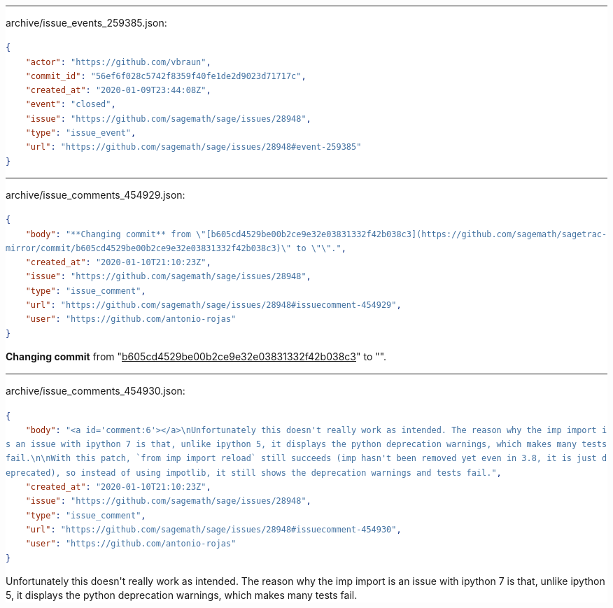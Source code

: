 

---

archive/issue_events_259385.json:
```json
{
    "actor": "https://github.com/vbraun",
    "commit_id": "56ef6f028c5742f8359f40fe1de2d9023d71717c",
    "created_at": "2020-01-09T23:44:08Z",
    "event": "closed",
    "issue": "https://github.com/sagemath/sage/issues/28948",
    "type": "issue_event",
    "url": "https://github.com/sagemath/sage/issues/28948#event-259385"
}
```



---

archive/issue_comments_454929.json:
```json
{
    "body": "**Changing commit** from \"[b605cd4529be00b2ce9e32e03831332f42b038c3](https://github.com/sagemath/sagetrac-mirror/commit/b605cd4529be00b2ce9e32e03831332f42b038c3)\" to \"\".",
    "created_at": "2020-01-10T21:10:23Z",
    "issue": "https://github.com/sagemath/sage/issues/28948",
    "type": "issue_comment",
    "url": "https://github.com/sagemath/sage/issues/28948#issuecomment-454929",
    "user": "https://github.com/antonio-rojas"
}
```

**Changing commit** from "[b605cd4529be00b2ce9e32e03831332f42b038c3](https://github.com/sagemath/sagetrac-mirror/commit/b605cd4529be00b2ce9e32e03831332f42b038c3)" to "".



---

archive/issue_comments_454930.json:
```json
{
    "body": "<a id='comment:6'></a>\nUnfortunately this doesn't really work as intended. The reason why the imp import is an issue with ipython 7 is that, unlike ipython 5, it displays the python deprecation warnings, which makes many tests fail.\n\nWith this patch, `from imp import reload` still succeeds (imp hasn't been removed yet even in 3.8, it is just deprecated), so instead of using impotlib, it still shows the deprecation warnings and tests fail.",
    "created_at": "2020-01-10T21:10:23Z",
    "issue": "https://github.com/sagemath/sage/issues/28948",
    "type": "issue_comment",
    "url": "https://github.com/sagemath/sage/issues/28948#issuecomment-454930",
    "user": "https://github.com/antonio-rojas"
}
```

<a id='comment:6'></a>
Unfortunately this doesn't really work as intended. The reason why the imp import is an issue with ipython 7 is that, unlike ipython 5, it displays the python deprecation warnings, which makes many tests fail.
